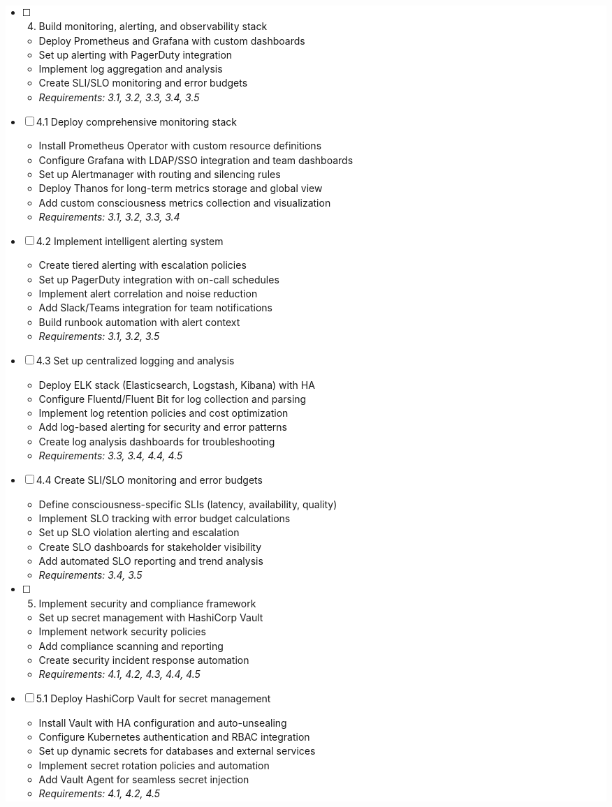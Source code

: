 - [ ] 4. Build monitoring, alerting, and observability stack
  - Deploy Prometheus and Grafana with custom dashboards
  - Set up alerting with PagerDuty integration
  - Implement log aggregation and analysis
  - Create SLI/SLO monitoring and error budgets
  - _Requirements: 3.1, 3.2, 3.3, 3.4, 3.5_

- [ ] 4.1 Deploy comprehensive monitoring stack
  - Install Prometheus Operator with custom resource definitions
  - Configure Grafana with LDAP/SSO integration and team dashboards
  - Set up Alertmanager with routing and silencing rules
  - Deploy Thanos for long-term metrics storage and global view
  - Add custom consciousness metrics collection and visualization
  - _Requirements: 3.1, 3.2, 3.3, 3.4_

- [ ] 4.2 Implement intelligent alerting system
  - Create tiered alerting with escalation policies
  - Set up PagerDuty integration with on-call schedules
  - Implement alert correlation and noise reduction
  - Add Slack/Teams integration for team notifications
  - Build runbook automation with alert context
  - _Requirements: 3.1, 3.2, 3.5_

- [ ] 4.3 Set up centralized logging and analysis
  - Deploy ELK stack (Elasticsearch, Logstash, Kibana) with HA
  - Configure Fluentd/Fluent Bit for log collection and parsing
  - Implement log retention policies and cost optimization
  - Add log-based alerting for security and error patterns
  - Create log analysis dashboards for troubleshooting
  - _Requirements: 3.3, 3.4, 4.4, 4.5_

- [ ] 4.4 Create SLI/SLO monitoring and error budgets
  - Define consciousness-specific SLIs (latency, availability, quality)
  - Implement SLO tracking with error budget calculations
  - Set up SLO violation alerting and escalation
  - Create SLO dashboards for stakeholder visibility
  - Add automated SLO reporting and trend analysis
  - _Requirements: 3.4, 3.5_

- [ ] 5. Implement security and compliance framework
  - Set up secret management with HashiCorp Vault
  - Implement network security policies
  - Add compliance scanning and reporting
  - Create security incident response automation
  - _Requirements: 4.1, 4.2, 4.3, 4.4, 4.5_

- [ ] 5.1 Deploy HashiCorp Vault for secret management
  - Install Vault with HA configuration and auto-unsealing
  - Configure Kubernetes authentication and RBAC integration
  - Set up dynamic secrets for databases and external services
  - Implement secret rotation policies and automation
  - Add Vault Agent for seamless secret injection
  - _Requirements: 4.1, 4.2, 4.5_
